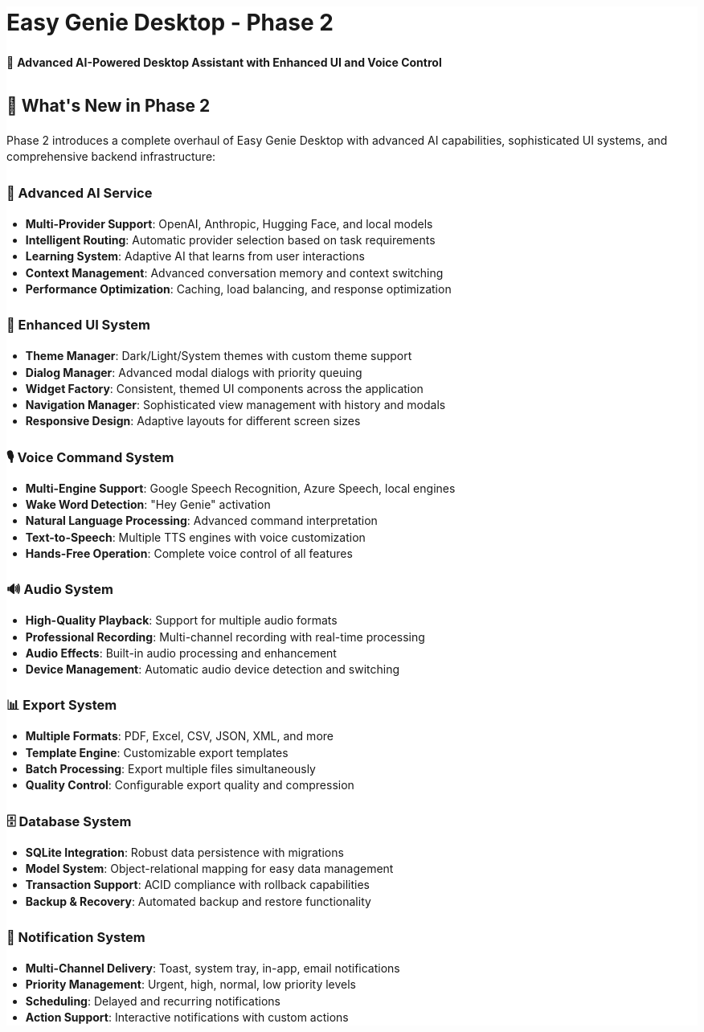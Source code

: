 # Easy Genie Desktop - Phase 2

🚀 **Advanced AI-Powered Desktop Assistant with Enhanced UI and Voice Control**

## 🌟 What's New in Phase 2

Phase 2 introduces a complete overhaul of Easy Genie Desktop with advanced AI capabilities, sophisticated UI systems, and comprehensive backend infrastructure:

### 🤖 Advanced AI Service
- **Multi-Provider Support**: OpenAI, Anthropic, Hugging Face, and local models
- **Intelligent Routing**: Automatic provider selection based on task requirements
- **Learning System**: Adaptive AI that learns from user interactions
- **Context Management**: Advanced conversation memory and context switching
- **Performance Optimization**: Caching, load balancing, and response optimization

### 🎨 Enhanced UI System
- **Theme Manager**: Dark/Light/System themes with custom theme support
- **Dialog Manager**: Advanced modal dialogs with priority queuing
- **Widget Factory**: Consistent, themed UI components across the application
- **Navigation Manager**: Sophisticated view management with history and modals
- **Responsive Design**: Adaptive layouts for different screen sizes

### 🎙️ Voice Command System
- **Multi-Engine Support**: Google Speech Recognition, Azure Speech, local engines
- **Wake Word Detection**: "Hey Genie" activation
- **Natural Language Processing**: Advanced command interpretation
- **Text-to-Speech**: Multiple TTS engines with voice customization
- **Hands-Free Operation**: Complete voice control of all features

### 🔊 Audio System
- **High-Quality Playback**: Support for multiple audio formats
- **Professional Recording**: Multi-channel recording with real-time processing
- **Audio Effects**: Built-in audio processing and enhancement
- **Device Management**: Automatic audio device detection and switching

### 📊 Export System
- **Multiple Formats**: PDF, Excel, CSV, JSON, XML, and more
- **Template Engine**: Customizable export templates
- **Batch Processing**: Export multiple files simultaneously
- **Quality Control**: Configurable export quality and compression

### 🗄️ Database System
- **SQLite Integration**: Robust data persistence with migrations
- **Model System**: Object-relational mapping for easy data management
- **Transaction Support**: ACID compliance with rollback capabilities
- **Backup & Recovery**: Automated backup and restore functionality

### 🔔 Notification System
- **Multi-Channel Delivery**: Toast, system tray, in-app, email notifications
- **Priority Management**: Urgent, high, normal, low priority levels
- **Scheduling**: Delayed and recurring notifications
- **Action Support**: Interactive notifications with custom actions
